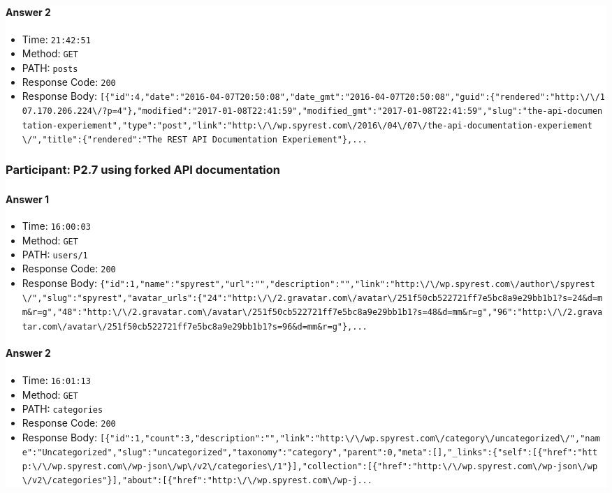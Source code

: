 #### Answer 2












- Time: ```21:42:51```
- Method: ```GET```
- PATH: ```posts```
- Response Code: ```200```
- Response Body: ```[{"id":4,"date":"2016-04-07T20:50:08","date_gmt":"2016-04-07T20:50:08","guid":{"rendered":"http:\/\/107.170.206.224\/?p=4"},"modified":"2017-01-08T22:41:59","modified_gmt":"2017-01-08T22:41:59","slug":"the-api-documentation-experiement","type":"post","link":"http:\/\/wp.spyrest.com\/2016\/04\/07\/the-api-documentation-experiement\/","title":{"rendered":"The REST API Documentation Experiement"},...```

### Participant: P2.7 using forked API documentation

#### Answer 1












- Time: ```16:00:03```
- Method: ```GET```
- PATH: ```users/1```
- Response Code: ```200```
- Response Body: ```{"id":1,"name":"spyrest","url":"","description":"","link":"http:\/\/wp.spyrest.com\/author\/spyrest\/","slug":"spyrest","avatar_urls":{"24":"http:\/\/2.gravatar.com\/avatar\/251f50cb522721ff7e5bc8a9e29bb1b1?s=24&d=mm&r=g","48":"http:\/\/2.gravatar.com\/avatar\/251f50cb522721ff7e5bc8a9e29bb1b1?s=48&d=mm&r=g","96":"http:\/\/2.gravatar.com\/avatar\/251f50cb522721ff7e5bc8a9e29bb1b1?s=96&d=mm&r=g"},...```

#### Answer 2












- Time: ```16:01:13```
- Method: ```GET```
- PATH: ```categories```
- Response Code: ```200```
- Response Body: ```[{"id":1,"count":3,"description":"","link":"http:\/\/wp.spyrest.com\/category\/uncategorized\/","name":"Uncategorized","slug":"uncategorized","taxonomy":"category","parent":0,"meta":[],"_links":{"self":[{"href":"http:\/\/wp.spyrest.com\/wp-json\/wp\/v2\/categories\/1"}],"collection":[{"href":"http:\/\/wp.spyrest.com\/wp-json\/wp\/v2\/categories"}],"about":[{"href":"http:\/\/wp.spyrest.com\/wp-j...```
